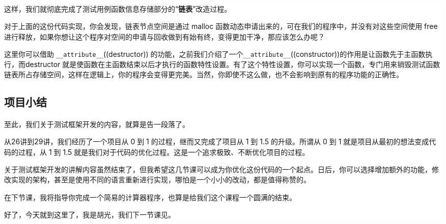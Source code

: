 这样，我们就彻底完成了测试用例函数信息存储部分的“**链表**”改造过程。

对于上面的这份代码实现，你会发现，链表节点空间是通过 malloc 函数动态申请出来的，可在我们的程序中，并没有对这些空间使用 free 进行释放，如果你想让这个程序对空间的申请与回收做到有始有终，变得更加干净，那应该怎么办呢？

这里你可以借助 `__attribute__`((destructor)) 的功能，之前我们介绍了一个`__attribute__`((constructor))的作用是让函数先于主函数执行，而destructor 就是使函数在主函数结束以后才执行的函数特性设置。有了这个特性设置，你可以实现一个函数，专门用来销毁测试函数链表所占存储空间，这样在逻辑上，你的程序会变得更完美。当然，你即使不这么做，也不会影响到原有的程序功能的正确性。

## 项目小结

至此，我们关于测试框架开发的内容，就算是告一段落了。

从26讲到29讲，我们经历了一个项目从 0 到 1 的过程，继而又完成了项目从 1 到 1.5 的升级。所谓从 0 到 1 就是项目从最初的想法变成代码的过程，从 1 到 1.5 就是我们对于代码的优化过程。这是一个追求极致、不断优化项目的过程。

关于测试框架开发的讲解内容虽然结束了，但我希望这几节课可以成为你优化这份代码的一个起点。日后，你可以选择增加额外的功能，修改实现的架构，甚至是使用不同的语言重新进行实现，哪怕是一个小小的改动，都是值得称赞的。

在下节课，我将指导你完成一个简易的计算器程序，也算是给我们这个课程一个圆满的结束。

好了，今天就到这里了，我是胡光，我们下一节课见。
    